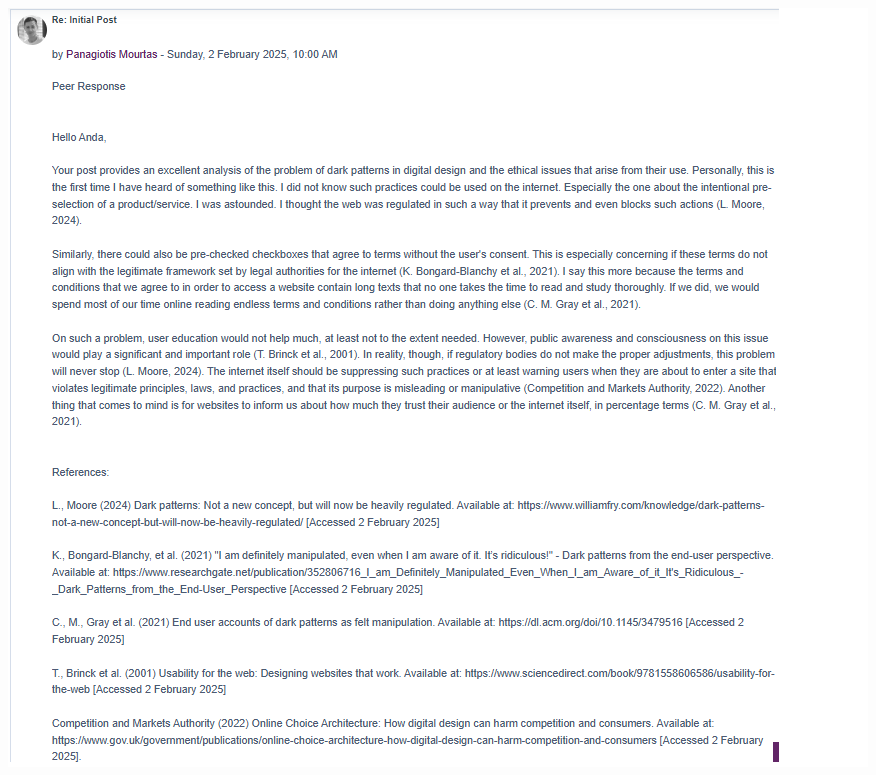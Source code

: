 ![pic4](https://github.com/pmourtas/pmourtas.github.io/blob/main/assets/images/banners/00004.png?raw=true)